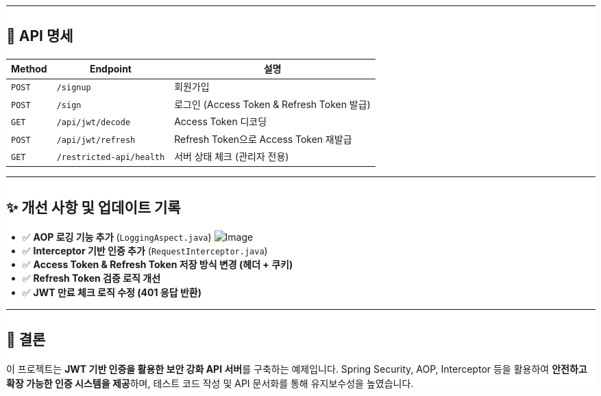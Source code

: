 
---

## 🔗 API 명세

| Method | Endpoint                 | 설명                                    |
| ------ | ------------------------ | ------------------------------------- |
| `POST` | `/signup`                | 회원가입                                  |
| `POST` | `/sign`                  | 로그인 (Access Token & Refresh Token 발급) |
| `GET`  | `/api/jwt/decode`        | Access Token 디코딩                      |
| `POST` | `/api/jwt/refresh`       | Refresh Token으로 Access Token 재발급      |
| `GET`  | `/restricted-api/health` | 서버 상태 체크 (관리자 전용)                     |

---

## ✨ 개선 사항 및 업데이트 기록

- ✅ **AOP 로깅 기능 추가** (`LoggingAspect.java`)
![Image](https://github.com/user-attachments/assets/d274f54f-8651-4e5d-9110-e48a24585063)
- ✅ **Interceptor 기반 인증 추가** (`RequestInterceptor.java`)
- ✅ **Access Token & Refresh Token 저장 방식 변경 (헤더 + 쿠키)**
- ✅ **Refresh Token 검증 로직 개선**
- ✅ **JWT 만료 체크 로직 수정 (401 응답 반환)**

---

## 📌 결론

이 프로젝트는 **JWT 기반 인증을 활용한 보안 강화 API 서버**를 구축하는 예제입니다. Spring Security, AOP, Interceptor 등을 활용하여 **안전하고 확장 가능한 인증 시스템을 제공**하며, 테스트 코드 작성 및 API 문서화를 통해 유지보수성을 높였습니다.

